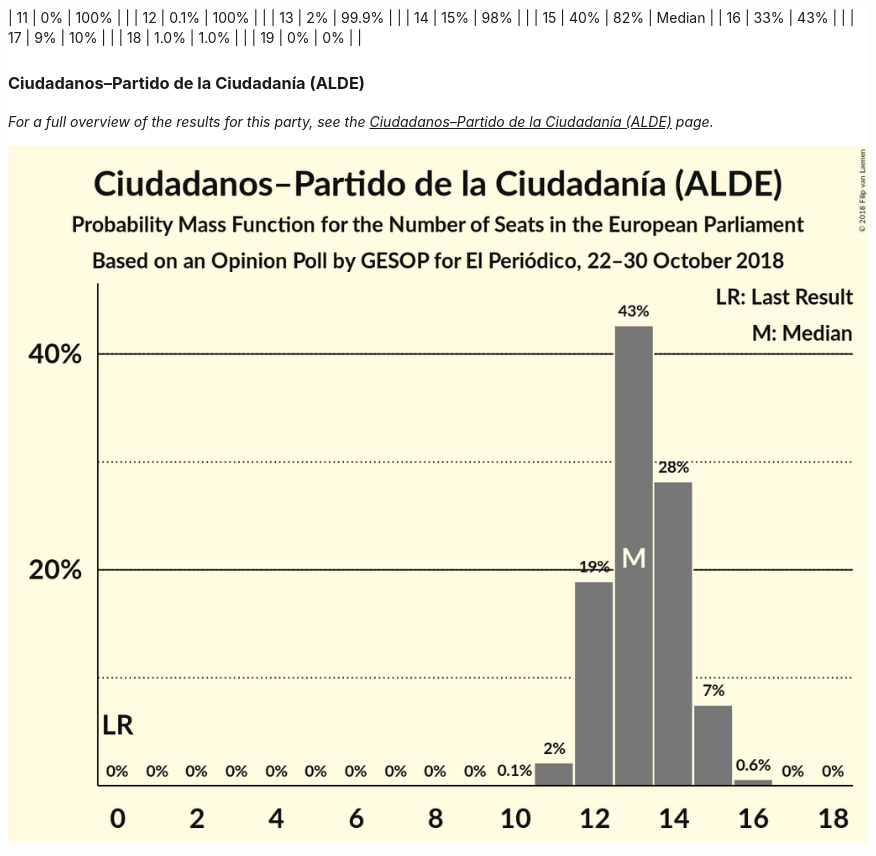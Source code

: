 | 11 | 0% | 100% |  |
| 12 | 0.1% | 100% |  |
| 13 | 2% | 99.9% |  |
| 14 | 15% | 98% |  |
| 15 | 40% | 82% | Median |
| 16 | 33% | 43% |  |
| 17 | 9% | 10% |  |
| 18 | 1.0% | 1.0% |  |
| 19 | 0% | 0% |  |

### Ciudadanos–Partido de la Ciudadanía (ALDE)

*For a full overview of the results for this party, see the [Ciudadanos–Partido de la Ciudadanía (ALDE)](party-ciudadanos–partidodelaciudadaníaalde.html) page.*

![Graph with seats probability mass function not yet produced](2018-10-30-GESOP-seats-pmf-ciudadanos–partidodelaciudadaníaalde.png "Seats Probability Mass Function")
